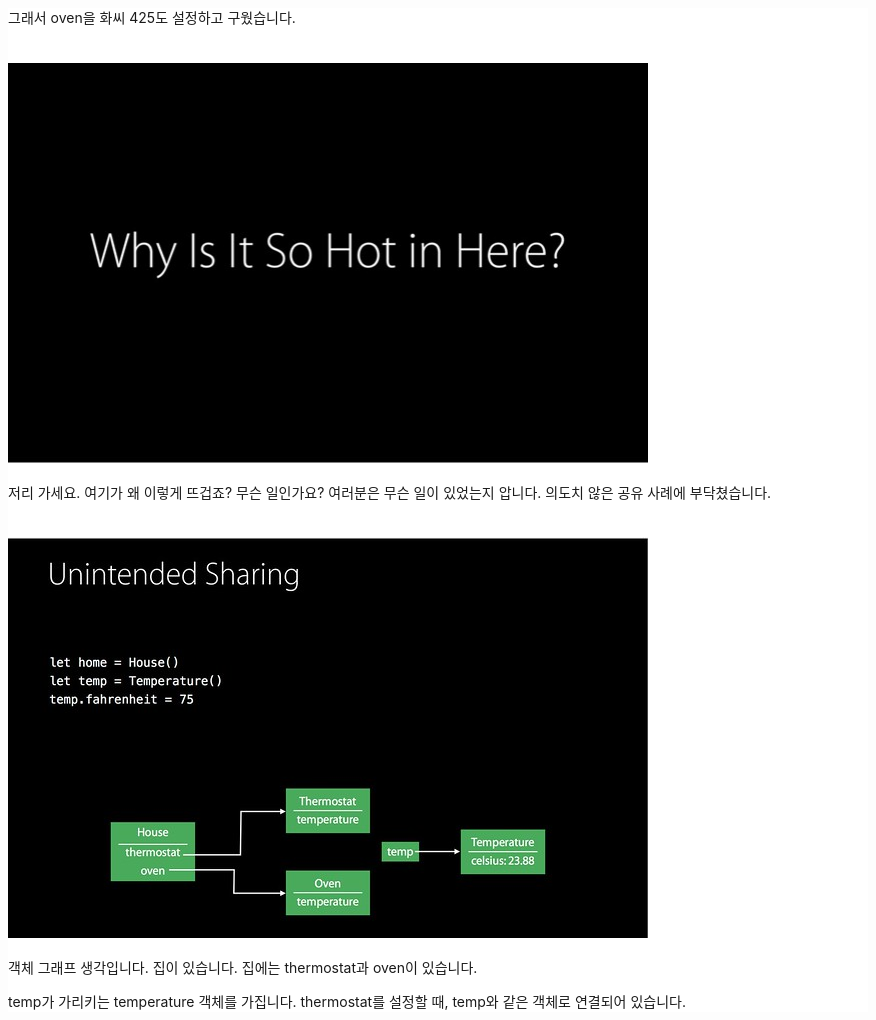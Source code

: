 그래서 oven을 화씨 425도 설정하고 구웠습니다. 

<br/><img src="/../../../../image/flickr/22909609334_f73039e484_z.jpg" width="640" height="401" alt="ValueType05"><br/>

저리 가세요. 여기가 왜 이렇게 뜨겁죠? 무슨 일인가요? 여러분은 무슨 일이 있었는지 압니다. 의도치 않은 공유 사례에 부닥쳤습니다.

<br/><img src="/../../../../image/flickr/22909609394_e55c87a5e8_z.jpg" width="640" height="401" alt="ValueType06"><br/>

객체 그래프 생각입니다. 집이 있습니다. 집에는 thermostat과 oven이 있습니다.

temp가 가리키는 temperature 객체를 가집니다. thermostat를 설정할 때, temp와 같은 객체로 연결되어 있습니다.
